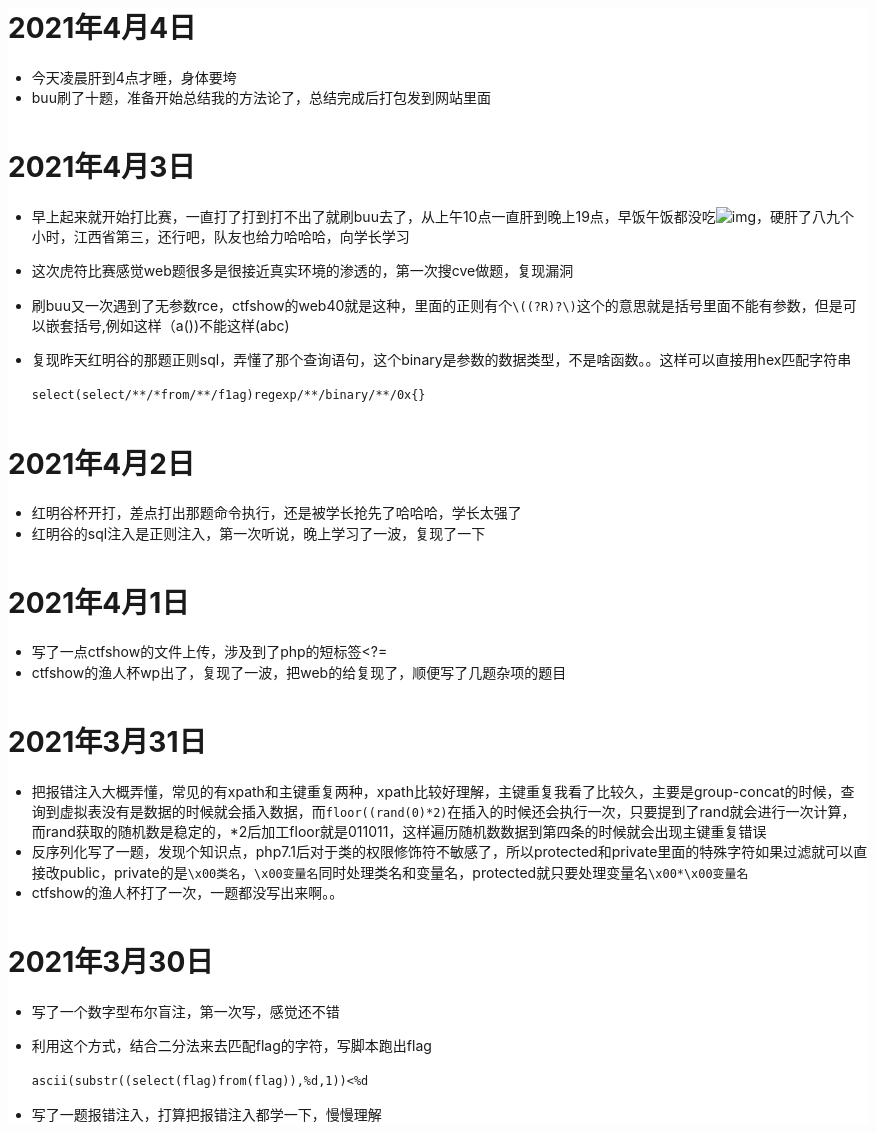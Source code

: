 # 2021年4月4日

- 今天凌晨肝到4点才睡，身体要垮
- buu刷了十题，准备开始总结我的方法论了，总结完成后打包发到网站里面

# 2021年4月3日

- 早上起来就开始打比赛，一直打了打到打不出了就刷buu去了，从上午10点一直肝到晚上19点，早饭午饭都没吃![img](file:///C:\Users\asus\AppData\Roaming\Tencent\QQTempSys\JSYTP{[X$W]SQL5MPZQMCKQ.png)，硬肝了八九个小时，江西省第三，还行吧，队友也给力哈哈哈，向学长学习

- 这次虎符比赛感觉web题很多是很接近真实环境的渗透的，第一次搜cve做题，复现漏洞

- 刷buu又一次遇到了无参数rce，ctfshow的web40就是这种，里面的正则有个`\((?R)?\)`这个的意思就是括号里面不能有参数，但是可以嵌套括号,例如这样（a())不能这样(abc)

- 复现昨天红明谷的那题正则sql，弄懂了那个查询语句，这个binary是参数的数据类型，不是啥函数。。这样可以直接用hex匹配字符串

  ```
  select(select/**/*from/**/f1ag)regexp/**/binary/**/0x{}
  ```

# 2021年4月2日

- 红明谷杯开打，差点打出那题命令执行，还是被学长抢先了哈哈哈，学长太强了
- 红明谷的sql注入是正则注入，第一次听说，晚上学习了一波，复现了一下

# 2021年4月1日

- 写了一点ctfshow的文件上传，涉及到了php的短标签<?=
- ctfshow的渔人杯wp出了，复现了一波，把web的给复现了，顺便写了几题杂项的题目

# 2021年3月31日

- 把报错注入大概弄懂，常见的有xpath和主键重复两种，xpath比较好理解，主键重复我看了比较久，主要是group-concat的时候，查询到虚拟表没有是数据的时候就会插入数据，而`floor((rand(0)*2)`在插入的时候还会执行一次，只要提到了rand就会进行一次计算，而rand获取的随机数是稳定的，\*2后加工floor就是011011，这样遍历随机数数据到第四条的时候就会出现主键重复错误
- 反序列化写了一题，发现个知识点，php7.1后对于类的权限修饰符不敏感了，所以protected和private里面的特殊字符如果过滤就可以直接改public，private的是`\x00类名`，`\x00变量名`同时处理类名和变量名，protected就只要处理变量名`\x00*\x00变量名`
- ctfshow的渔人杯打了一次，一题都没写出来啊。。

# 2021年3月30日

- 写了一个数字型布尔盲注，第一次写，感觉还不错

- 利用这个方式，结合二分法来去匹配flag的字符，写脚本跑出flag

  ```
  ascii(substr((select(flag)from(flag)),%d,1))<%d
  ```

- 写了一题报错注入，打算把报错注入都学一下，慢慢理解
